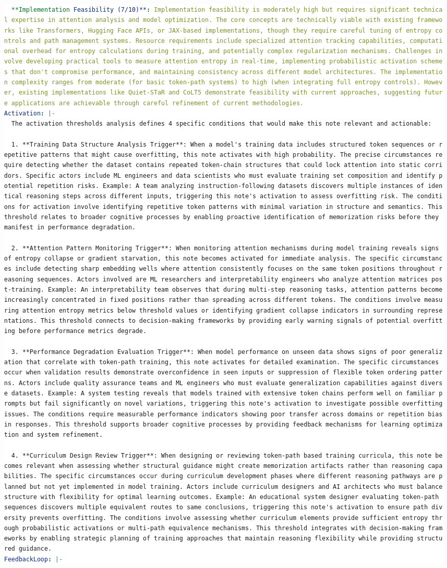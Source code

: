 ```yaml
  **Implementation Feasibility (7/10)**: Implementation feasibility is moderately high but requires significant technical expertise in attention analysis and model optimization. The core concepts are technically viable with existing frameworks like Transformers, Hugging Face APIs, or JAX-based implementations, though they require careful tuning of entropy controls and path management systems. Resource requirements include specialized attention tracking capabilities, computational overhead for entropy calculations during training, and potentially complex regularization mechanisms. Challenges involve developing practical tools to measure attention entropy in real-time, implementing probabilistic activation schemes that don't compromise performance, and maintaining consistency across different model architectures. The implementation complexity ranges from moderate (for basic token-path systems) to high (when integrating full entropy controls). However, existing implementations like Quiet-STaR and CoLT5 demonstrate feasibility with current approaches, suggesting future applications are achievable through careful refinement of current methodologies.
Activation: |-
  The activation thresholds analysis defines 4 specific conditions that would make this note relevant and actionable:

  1. **Training Data Structure Analysis Trigger**: When a model's training data includes structured token sequences or repetitive patterns that might cause overfitting, this note activates with high probability. The precise circumstances require detecting whether the dataset contains repeated token-chain structures that could lock attention into static corridors. Specific actors include ML engineers and data scientists who must evaluate training set composition and identify potential repetition risks. Example: A team analyzing instruction-following datasets discovers multiple instances of identical reasoning steps across different inputs, triggering this note's activation to assess overfitting risk. The conditions for activation involve identifying repetitive token patterns with minimal variation in structure and semantics. This threshold relates to broader cognitive processes by enabling proactive identification of memorization risks before they manifest in performance degradation.

  2. **Attention Pattern Monitoring Trigger**: When monitoring attention mechanisms during model training reveals signs of entropy collapse or gradient starvation, this note becomes activated for immediate analysis. The specific circumstances include detecting sharp embedding wells where attention consistently focuses on the same token positions throughout reasoning sequences. Actors involved are ML researchers and interpretability engineers who analyze attention matrices post-training. Example: An interpretability team observes that during multi-step reasoning tasks, attention patterns become increasingly concentrated in fixed positions rather than spreading across different tokens. The conditions involve measuring attention entropy metrics below threshold values or identifying gradient collapse indicators in surrounding representations. This threshold connects to decision-making frameworks by providing early warning signals of potential overfitting before performance metrics degrade.

  3. **Performance Degradation Evaluation Trigger**: When model performance on unseen data shows signs of poor generalization that correlate with token-path training, this note activates for detailed examination. The specific circumstances occur when validation results demonstrate overconfidence in seen inputs or suppression of flexible token ordering patterns. Actors include quality assurance teams and ML engineers who must evaluate generalization capabilities against diverse datasets. Example: A system testing reveals that models trained with extensive token chains perform well on familiar prompts but fail significantly on novel variations, triggering this note's activation to investigate possible overfitting issues. The conditions require measurable performance indicators showing poor transfer across domains or repetition bias in responses. This threshold supports broader cognitive processes by providing feedback mechanisms for learning optimization and system refinement.

  4. **Curriculum Design Review Trigger**: When designing or reviewing token-path based training curricula, this note becomes relevant when assessing whether structural guidance might create memorization artifacts rather than reasoning capabilities. The specific circumstances occur during curriculum development phases where different reasoning pathways are planned but not yet implemented in model training. Actors include curriculum designers and AI architects who must balance structure with flexibility for optimal learning outcomes. Example: An educational system designer evaluating token-path sequences discovers multiple equivalent routes to same conclusions, triggering this note's activation to ensure path diversity prevents overfitting. The conditions involve assessing whether curriculum elements provide sufficient entropy through probabilistic activations or multi-path equivalence mechanisms. This threshold integrates with decision-making frameworks by enabling strategic planning of training approaches that maintain reasoning flexibility while providing structured guidance.
FeedbackLoop: |-
```